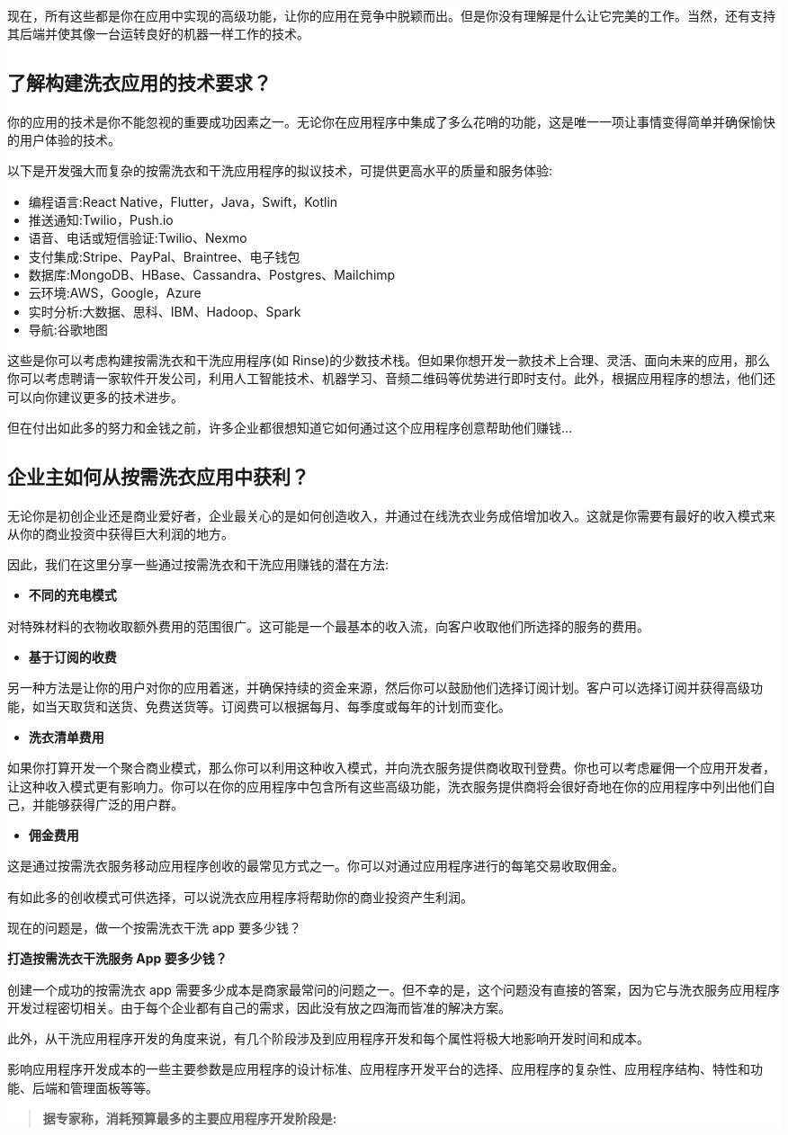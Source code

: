 现在，所有这些都是你在应用中实现的高级功能，让你的应用在竞争中脱颖而出。但是你没有理解是什么让它完美的工作。当然，还有支持其后端并使其像一台运转良好的机器一样工作的技术。

## **了解构建洗衣应用的技术要求？**

你的应用的技术是你不能忽视的重要成功因素之一。无论你在应用程序中集成了多么花哨的功能，这是唯一一项让事情变得简单并确保愉快的用户体验的技术。

以下是开发强大而复杂的按需洗衣和干洗应用程序的拟议技术，可提供更高水平的质量和服务体验:

*   编程语言:React Native，Flutter，Java，Swift，Kotlin
*   推送通知:Twilio，Push.io
*   语音、电话或短信验证:Twilio、Nexmo
*   支付集成:Stripe、PayPal、Braintree、电子钱包
*   数据库:MongoDB、HBase、Cassandra、Postgres、Mailchimp
*   云环境:AWS，Google，Azure
*   实时分析:大数据、思科、IBM、Hadoop、Spark
*   导航:谷歌地图

这些是你可以考虑构建按需洗衣和干洗应用程序(如 Rinse)的少数技术栈。但如果你想开发一款技术上合理、灵活、面向未来的应用，那么你可以考虑聘请一家软件开发公司，利用人工智能技术、机器学习、音频二维码等优势进行即时支付。此外，根据应用程序的想法，他们还可以向你建议更多的技术进步。

但在付出如此多的努力和金钱之前，许多企业都很想知道它如何通过这个应用程序创意帮助他们赚钱…

## **企业主如何从按需洗衣应用中获利？**

无论你是初创企业还是商业爱好者，企业最关心的是如何创造收入，并通过在线洗衣业务成倍增加收入。这就是你需要有最好的收入模式来从你的商业投资中获得巨大利润的地方。

因此，我们在这里分享一些通过按需洗衣和干洗应用赚钱的潜在方法:

*   **不同的充电模式**

对特殊材料的衣物收取额外费用的范围很广。这可能是一个最基本的收入流，向客户收取他们所选择的服务的费用。

*   **基于订阅的收费**

另一种方法是让你的用户对你的应用着迷，并确保持续的资金来源，然后你可以鼓励他们选择订阅计划。客户可以选择订阅并获得高级功能，如当天取货和送货、免费送货等。订阅费可以根据每月、每季度或每年的计划而变化。

*   **洗衣清单费用**

如果你打算开发一个聚合商业模式，那么你可以利用这种收入模式，并向洗衣服务提供商收取刊登费。你也可以考虑雇佣一个应用开发者，让这种收入模式更有影响力。你可以在你的应用程序中包含所有这些高级功能，洗衣服务提供商将会很好奇地在你的应用程序中列出他们自己，并能够获得广泛的用户群。

*   **佣金费用**

这是通过按需洗衣服务移动应用程序创收的最常见方式之一。你可以对通过应用程序进行的每笔交易收取佣金。

有如此多的创收模式可供选择，可以说洗衣应用程序将帮助你的商业投资产生利润。

现在的问题是，做一个按需洗衣干洗 app 要多少钱？

**打造按需洗衣干洗服务 App 要多少钱？**

创建一个成功的按需洗衣 app 需要多少成本是商家最常问的问题之一。但不幸的是，这个问题没有直接的答案，因为它与洗衣服务应用程序开发过程密切相关。由于每个企业都有自己的需求，因此没有放之四海而皆准的解决方案。

此外，从干洗应用程序开发的角度来说，有几个阶段涉及到应用程序开发和每个属性将极大地影响开发时间和成本。

影响应用程序开发成本的一些主要参数是应用程序的设计标准、应用程序开发平台的选择、应用程序的复杂性、应用程序结构、特性和功能、后端和管理面板等等。

> **据专家称，消耗预算最多的主要应用程序开发阶段是:**
